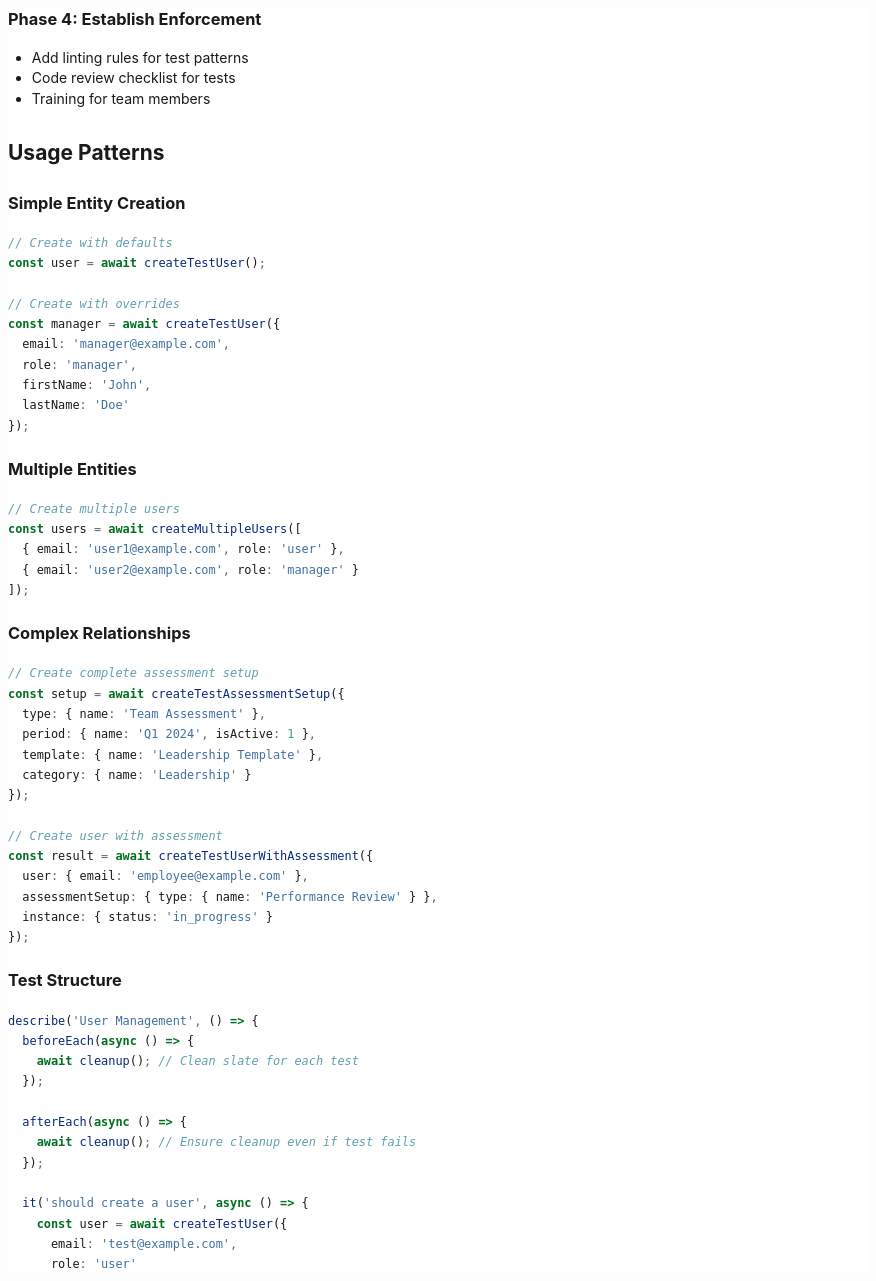 ### **Phase 4: Establish Enforcement**
- Add linting rules for test patterns
- Code review checklist for tests
- Training for team members

## **Usage Patterns**

### **Simple Entity Creation**
```typescript
// Create with defaults
const user = await createTestUser();

// Create with overrides
const manager = await createTestUser({
  email: 'manager@example.com',
  role: 'manager',
  firstName: 'John',
  lastName: 'Doe'
});
```

### **Multiple Entities**
```typescript
// Create multiple users
const users = await createMultipleUsers([
  { email: 'user1@example.com', role: 'user' },
  { email: 'user2@example.com', role: 'manager' }
]);
```

### **Complex Relationships**
```typescript
// Create complete assessment setup
const setup = await createTestAssessmentSetup({
  type: { name: 'Team Assessment' },
  period: { name: 'Q1 2024', isActive: 1 },
  template: { name: 'Leadership Template' },
  category: { name: 'Leadership' }
});

// Create user with assessment
const result = await createTestUserWithAssessment({
  user: { email: 'employee@example.com' },
  assessmentSetup: { type: { name: 'Performance Review' } },
  instance: { status: 'in_progress' }
});
```

### **Test Structure**
```typescript
describe('User Management', () => {
  beforeEach(async () => {
    await cleanup(); // Clean slate for each test
  });

  afterEach(async () => {
    await cleanup(); // Ensure cleanup even if test fails
  });

  it('should create a user', async () => {
    const user = await createTestUser({
      email: 'test@example.com',
      role: 'user'
```
